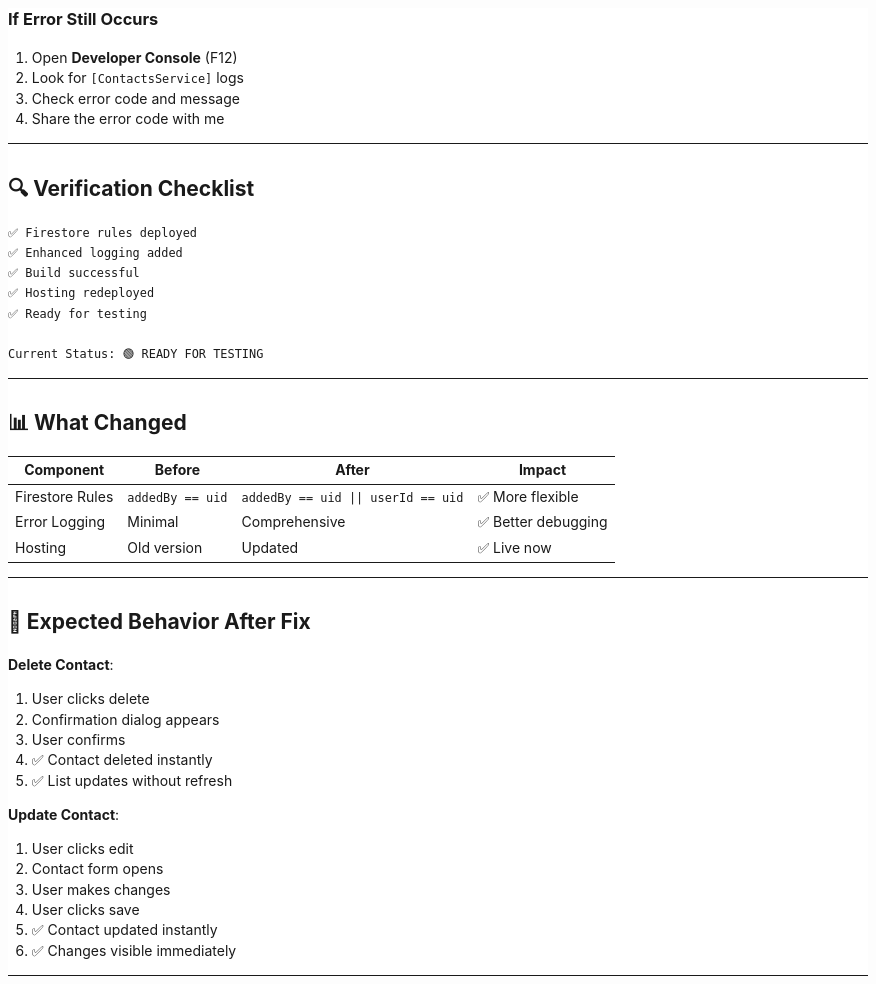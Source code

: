 ### If Error Still Occurs
1. Open **Developer Console** (F12)
2. Look for `[ContactsService]` logs
3. Check error code and message
4. Share the error code with me

---

## 🔍 Verification Checklist

```
✅ Firestore rules deployed
✅ Enhanced logging added
✅ Build successful
✅ Hosting redeployed
✅ Ready for testing

Current Status: 🟢 READY FOR TESTING
```

---

## 📊 What Changed

| Component | Before | After | Impact |
|-----------|--------|-------|--------|
| Firestore Rules | `addedBy == uid` | `addedBy == uid \|\| userId == uid` | ✅ More flexible |
| Error Logging | Minimal | Comprehensive | ✅ Better debugging |
| Hosting | Old version | Updated | ✅ Live now |

---

## 🎯 Expected Behavior After Fix

**Delete Contact**:
1. User clicks delete
2. Confirmation dialog appears
3. User confirms
4. ✅ Contact deleted instantly
5. ✅ List updates without refresh

**Update Contact**:
1. User clicks edit
2. Contact form opens
3. User makes changes
4. User clicks save
5. ✅ Contact updated instantly
6. ✅ Changes visible immediately

---
